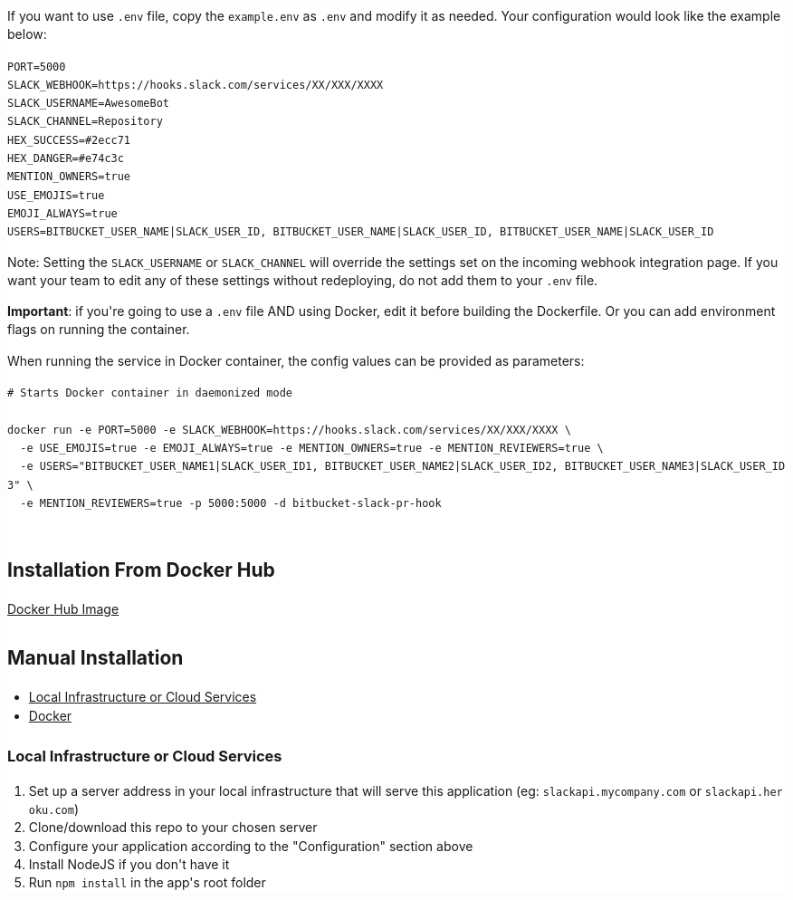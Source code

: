 If you want to use `.env` file, copy the `example.env` as `.env` and modify it as needed.
Your configuration would look like the example below:

```
PORT=5000
SLACK_WEBHOOK=https://hooks.slack.com/services/XX/XXX/XXXX
SLACK_USERNAME=AwesomeBot
SLACK_CHANNEL=Repository
HEX_SUCCESS=#2ecc71
HEX_DANGER=#e74c3c
MENTION_OWNERS=true
USE_EMOJIS=true
EMOJI_ALWAYS=true
USERS=BITBUCKET_USER_NAME|SLACK_USER_ID, BITBUCKET_USER_NAME|SLACK_USER_ID, BITBUCKET_USER_NAME|SLACK_USER_ID
```

Note: Setting the `SLACK_USERNAME` or `SLACK_CHANNEL` will override the settings set on the incoming webhook integration page. If you want your team to edit any of these settings without redeploying, do not add them to your `.env` file.

**Important**: if you're going to use a `.env` file AND using Docker, edit it before building the Dockerfile. Or you can add environment flags on running the container.

When running the service in Docker container, the config values can be provided as parameters:

```
# Starts Docker container in daemonized mode

docker run -e PORT=5000 -e SLACK_WEBHOOK=https://hooks.slack.com/services/XX/XXX/XXXX \
  -e USE_EMOJIS=true -e EMOJI_ALWAYS=true -e MENTION_OWNERS=true -e MENTION_REVIEWERS=true \
  -e USERS="BITBUCKET_USER_NAME1|SLACK_USER_ID1, BITBUCKET_USER_NAME2|SLACK_USER_ID2, BITBUCKET_USER_NAME3|SLACK_USER_ID3" \
  -e MENTION_REVIEWERS=true -p 5000:5000 -d bitbucket-slack-pr-hook 
  
```

## Installation From Docker Hub
[Docker Hub Image](https://hub.docker.com/r/berkayturanci/bitbucket-slack-pr-hook)

## Manual Installation
- [Local Infrastructure or Cloud Services](#local-infrastructure-or-cloud-services)
- [Docker](#docker)

### Local Infrastructure or Cloud Services

  1. Set up a server address in your local infrastructure that will serve this application (eg: `slackapi.mycompany.com` or `slackapi.heroku.com`)
  2. Clone/download this repo to your chosen server
  3. Configure your application according to the "Configuration" section above
  4. Install NodeJS if you don't have it
  5. Run `npm install` in the app's root folder
